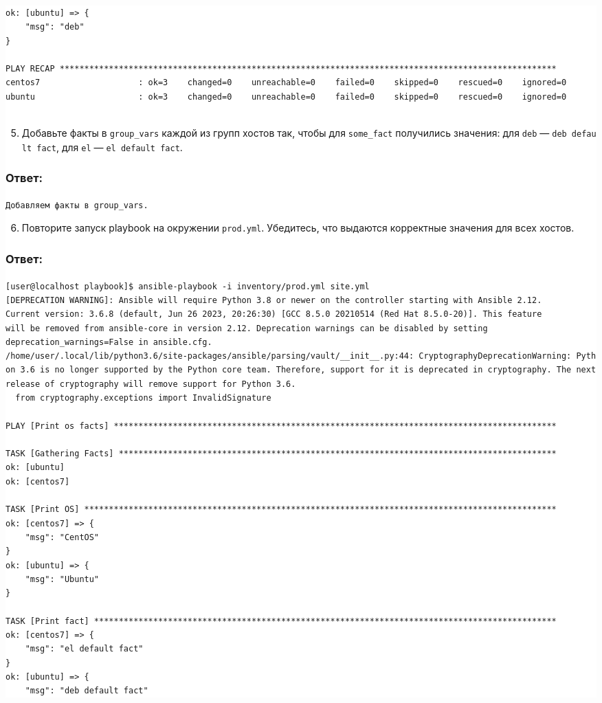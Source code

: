 ```
ok: [ubuntu] => {
    "msg": "deb"
}

PLAY RECAP *****************************************************************************************************
centos7                    : ok=3    changed=0    unreachable=0    failed=0    skipped=0    rescued=0    ignored=0   
ubuntu                     : ok=3    changed=0    unreachable=0    failed=0    skipped=0    rescued=0    ignored=0   


```

5. Добавьте факты в `group_vars` каждой из групп хостов так, чтобы для `some_fact` получились значения: для `deb` — `deb default fact`, для `el` — `el default fact`.

### Ответ:
```
Добавляем факты в group_vars.
```

6.  Повторите запуск playbook на окружении `prod.yml`. Убедитесь, что выдаются корректные значения для всех хостов.

### Ответ:
```
[user@localhost playbook]$ ansible-playbook -i inventory/prod.yml site.yml
[DEPRECATION WARNING]: Ansible will require Python 3.8 or newer on the controller starting with Ansible 2.12. 
Current version: 3.6.8 (default, Jun 26 2023, 20:26:30) [GCC 8.5.0 20210514 (Red Hat 8.5.0-20)]. This feature 
will be removed from ansible-core in version 2.12. Deprecation warnings can be disabled by setting 
deprecation_warnings=False in ansible.cfg.
/home/user/.local/lib/python3.6/site-packages/ansible/parsing/vault/__init__.py:44: CryptographyDeprecationWarning: Python 3.6 is no longer supported by the Python core team. Therefore, support for it is deprecated in cryptography. The next release of cryptography will remove support for Python 3.6.
  from cryptography.exceptions import InvalidSignature

PLAY [Print os facts] ******************************************************************************************

TASK [Gathering Facts] *****************************************************************************************
ok: [ubuntu]
ok: [centos7]

TASK [Print OS] ************************************************************************************************
ok: [centos7] => {
    "msg": "CentOS"
}
ok: [ubuntu] => {
    "msg": "Ubuntu"
}

TASK [Print fact] **********************************************************************************************
ok: [centos7] => {
    "msg": "el default fact"
}
ok: [ubuntu] => {
    "msg": "deb default fact"
```